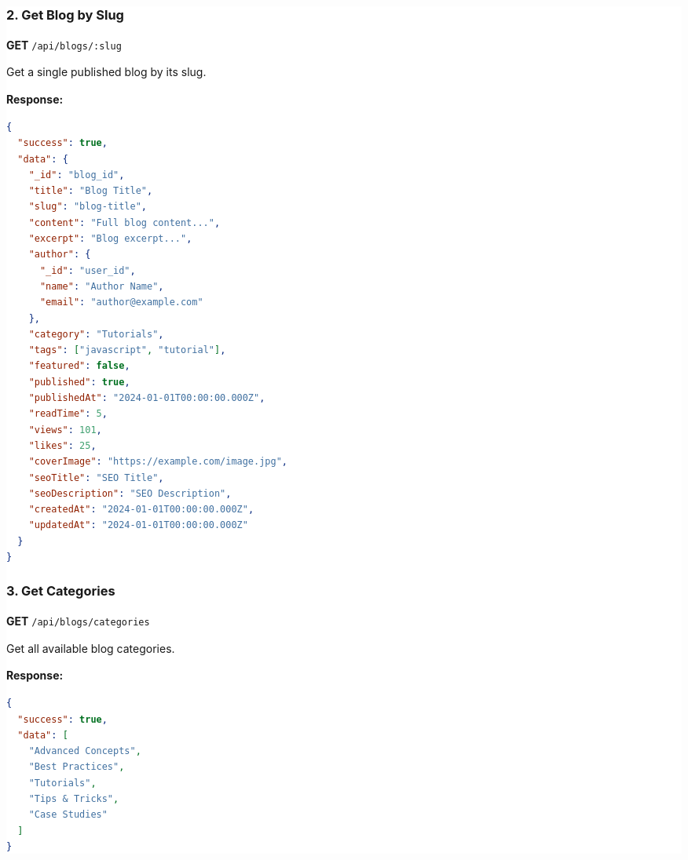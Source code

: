 ```json
```

### 2. Get Blog by Slug
**GET** `/api/blogs/:slug`

Get a single published blog by its slug.

**Response:**
```json
{
  "success": true,
  "data": {
    "_id": "blog_id",
    "title": "Blog Title",
    "slug": "blog-title",
    "content": "Full blog content...",
    "excerpt": "Blog excerpt...",
    "author": {
      "_id": "user_id",
      "name": "Author Name",
      "email": "author@example.com"
    },
    "category": "Tutorials",
    "tags": ["javascript", "tutorial"],
    "featured": false,
    "published": true,
    "publishedAt": "2024-01-01T00:00:00.000Z",
    "readTime": 5,
    "views": 101,
    "likes": 25,
    "coverImage": "https://example.com/image.jpg",
    "seoTitle": "SEO Title",
    "seoDescription": "SEO Description",
    "createdAt": "2024-01-01T00:00:00.000Z",
    "updatedAt": "2024-01-01T00:00:00.000Z"
  }
}
```

### 3. Get Categories
**GET** `/api/blogs/categories`

Get all available blog categories.

**Response:**
```json
{
  "success": true,
  "data": [
    "Advanced Concepts",
    "Best Practices",
    "Tutorials",
    "Tips & Tricks",
    "Case Studies"
  ]
}
```
